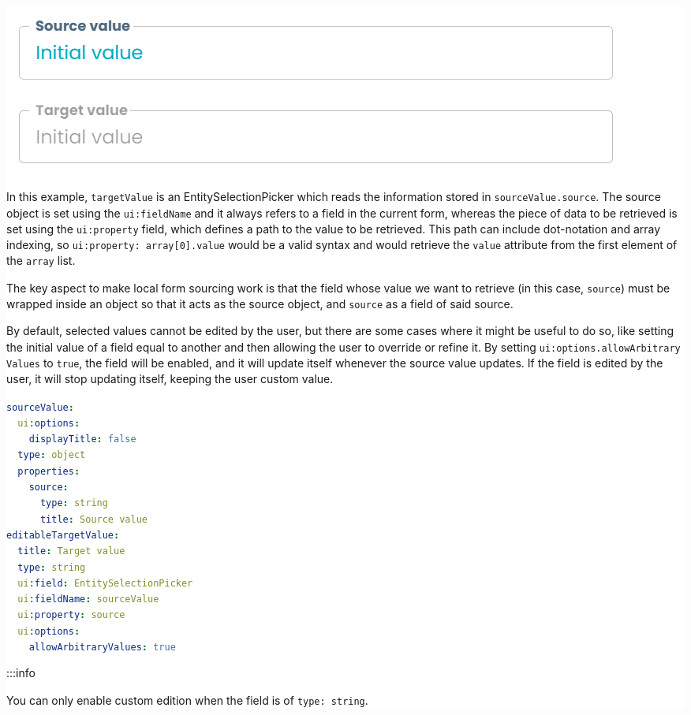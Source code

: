 ```yaml
```

![source_local_espicker.png](img/source_local_espicker.png)

In this example, `targetValue` is an EntitySelectionPicker which reads the information stored in `sourceValue.source`. The source object is set using the `ui:fieldName` and it always refers to a field in the current form, whereas the piece of data to be retrieved is set using the `ui:property` field, which defines a path to the value to be retrieved. This path can include dot-notation and array indexing, so `ui:property: array[0].value` would be a valid syntax and would retrieve the `value` attribute from the first element of the `array` list.

The key aspect to make local form sourcing work is that the field whose value we want to retrieve (in this case, `source`) must be wrapped inside an object so that it acts as the source object, and `source` as a field of said source.

By default, selected values cannot be edited by the user, but there are some cases where it might be useful to do so, like setting the initial value of a field equal to another and then allowing the user to override or refine it. By setting `ui:options.allowArbitraryValues` to `true`, the field will be enabled, and it will update itself whenever the source value updates. If the field is edited by the user, it will stop updating itself, keeping the user custom value.

```yaml
sourceValue:
  ui:options:
    displayTitle: false
  type: object
  properties:
    source:
      type: string
      title: Source value
editableTargetValue:
  title: Target value
  type: string
  ui:field: EntitySelectionPicker
  ui:fieldName: sourceValue
  ui:property: source
  ui:options:
    allowArbitraryValues: true
```

:::info

You can only enable custom edition when the field is of `type: string`.
